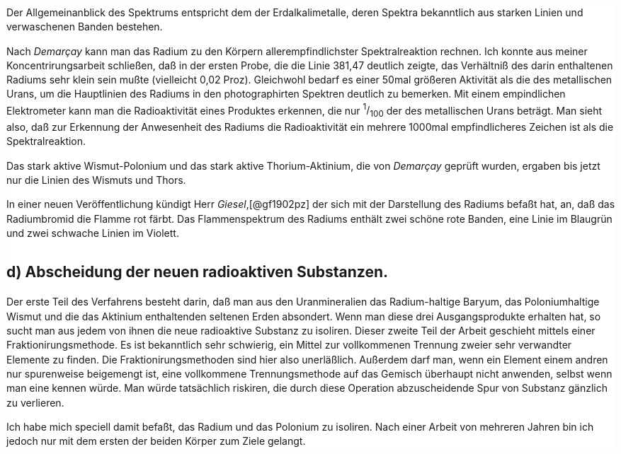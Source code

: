 Der Allgemeinanblick des Spektrums entspricht dem der
Erdalkalimetalle, deren Spektra bekanntlich aus starken Linien
und verwaschenen Banden bestehen.

Nach *Demarçay* kann man das Radium zu den Körpern
allerempfindlichster Spektralreaktion rechnen. Ich konnte aus
meiner Koncentrirungsarbeit schließen, daß in der ersten Probe,
die die Linie 381,47 deutlich zeigte, das Verhältniß des darin
enthaltenen Radiums sehr klein sein mußte (vielleicht 0,02 Proz).
Gleichwohl bedarf es einer 50mal größeren Aktivität als die
des metallischen Urans, um die Hauptlinien des Radiums in den
photographirten Spektren deutlich zu bemerken. Mit einem
empindlichen Elektrometer kann man die Radioaktivität eines
Produktes erkennen, die nur ${}^{1}/_{100}$
der des metallischen Urans
beträgt. Man sieht also, daß zur Erkennung der Anwesenheit
des Radiums die Radioaktivität ein mehrere 1000mal empfindlicheres
Zeichen ist als die Spektralreaktion.

Das stark aktive Wismut-Polonium und das stark aktive
Thorium-Aktinium, die von *Demarçay* geprüft wurden, ergaben
bis jetzt nur die Linien des Wismuts und Thors.

In einer neuen Veröffentlichung kündigt Herr
*Giesel*,[@gf1902pz] der sich mit der Darstellung des Radiums befaßt 
hat, an, daß das Radiumbromid die Flamme rot färbt.
Das Flammenspektrum des
Radiums enthält zwei schöne rote Banden, eine Linie im Blaugrün
und zwei schwache Linien im Violett.

## d) Abscheidung der neuen radioaktiven Substanzen.

Der erste Teil des Verfahrens besteht darin, daß man aus
den Uranmineralien das Radium-haltige Baryum, das Poloniumhaltige
Wismut und die das Aktinium enthaltenden seltenen
Erden absondert. Wenn man diese drei Ausgangsprodukte erhalten
hat, so sucht man aus jedem von ihnen die neue radioaktive
Substanz zu isoliren. Dieser zweite Teil der Arbeit geschieht
mittels einer Fraktionirungsmethode. Es ist bekanntlich sehr
schwierig, ein Mittel zur vollkommenen Trennung zweier sehr
verwandter Elemente zu finden. Die Fraktionirungsmethoden
sind hier also unerläßlich. Außerdem darf man, wenn ein Element
einem andren nur spurenweise beigemengt ist, eine vollkommene
Trennungsmethode auf das Gemisch überhaupt nicht anwenden,
selbst wenn man eine kennen würde. Man würde tatsächlich
riskiren, die durch diese Operation abzuscheidende Spur von Substanz
gänzlich zu verlieren.

Ich habe mich speciell damit befaßt, das Radium und das
Polonium zu isoliren. Nach einer Arbeit von mehreren Jahren
bin ich jedoch nur mit dem ersten der beiden Körper zum Ziele
gelangt.


[^1]: Man erreicht dieses Resultat leicht, indem man das Gewicht
[^2]:  Ich bin den genannten Forschern, denen ich die bei meinen
[^3]:  Neuere Versuche (siehe litterarische Ergänzungen) haben ergeben,
[^4]:  Mehrere Mineralproben sind mir aus der Museumssammlung
